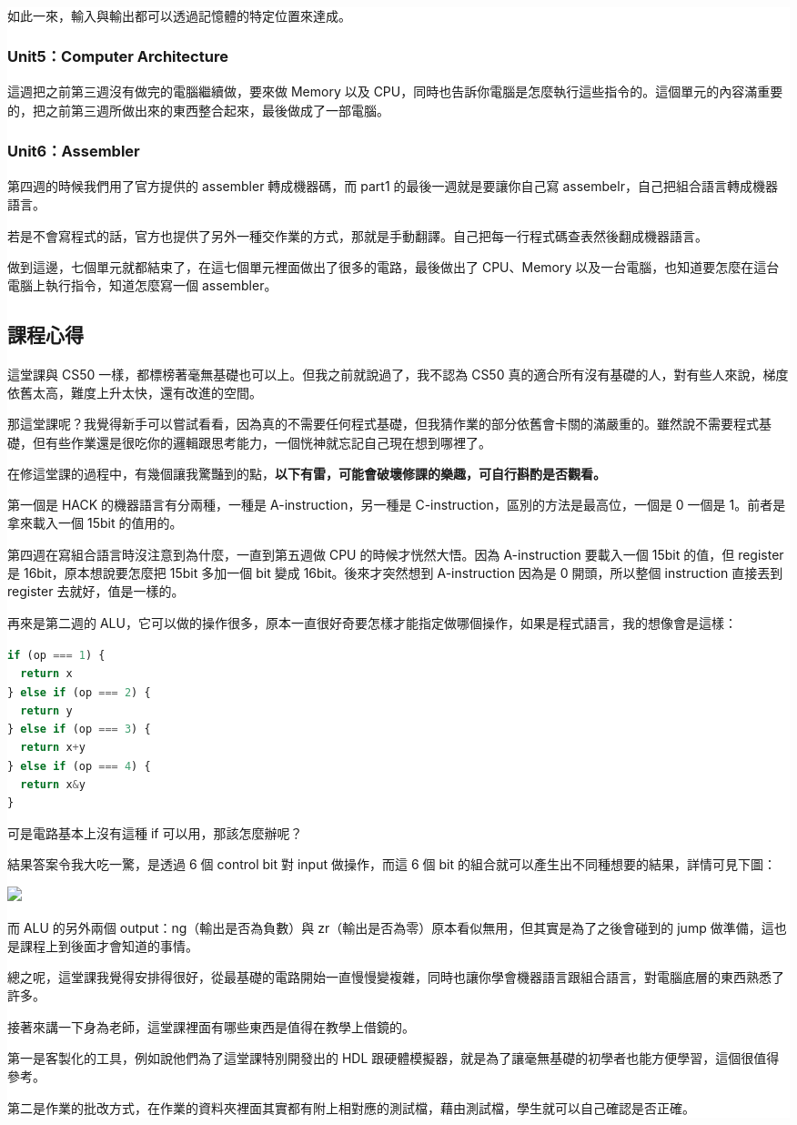 如此一來，輸入與輸出都可以透過記憶體的特定位置來達成。

### Unit5：Computer Architecture

這週把之前第三週沒有做完的電腦繼續做，要來做 Memory 以及 CPU，同時也告訴你電腦是怎麼執行這些指令的。這個單元的內容滿重要的，把之前第三週所做出來的東西整合起來，最後做成了一部電腦。

### Unit6：Assembler

第四週的時候我們用了官方提供的 assembler 轉成機器碼，而 part1 的最後一週就是要讓你自己寫 assembelr，自己把組合語言轉成機器語言。

若是不會寫程式的話，官方也提供了另外一種交作業的方式，那就是手動翻譯。自己把每一行程式碼查表然後翻成機器語言。

做到這邊，七個單元就都結束了，在這七個單元裡面做出了很多的電路，最後做出了 CPU、Memory 以及一台電腦，也知道要怎麼在這台電腦上執行指令，知道怎麼寫一個 assembler。


## 課程心得

這堂課與 CS50 一樣，都標榜著毫無基礎也可以上。但我之前就說過了，我不認為 CS50 真的適合所有沒有基礎的人，對有些人來說，梯度依舊太高，難度上升太快，還有改進的空間。

那這堂課呢？我覺得新手可以嘗試看看，因為真的不需要任何程式基礎，但我猜作業的部分依舊會卡關的滿嚴重的。雖然說不需要程式基礎，但有些作業還是很吃你的邏輯跟思考能力，一個恍神就忘記自己現在想到哪裡了。

在修這堂課的過程中，有幾個讓我驚豔到的點，**以下有雷，可能會破壞修課的樂趣，可自行斟酌是否觀看。**

第一個是 HACK 的機器語言有分兩種，一種是 A-instruction，另一種是 C-instruction，區別的方法是最高位，一個是 0 一個是 1。前者是拿來載入一個 15bit 的值用的。

第四週在寫組合語言時沒注意到為什麼，一直到第五週做 CPU 的時候才恍然大悟。因為 A-instruction 要載入一個 15bit 的值，但 register 是 16bit，原本想說要怎麼把 15bit 多加一個 bit 變成 16bit。後來才突然想到 A-instruction 因為是 0 開頭，所以整個 instruction 直接丟到 register 去就好，值是一樣的。

再來是第二週的 ALU，它可以做的操作很多，原本一直很好奇要怎樣才能指定做哪個操作，如果是程式語言，我的想像會是這樣：

``` js
if (op === 1) {
  return x
} else if (op === 2) {
  return y
} else if (op === 3) {
  return x+y
} else if (op === 4) {
  return x&y
}
```

可是電路基本上沒有這種 if 可以用，那該怎麼辦呢？

結果答案令我大吃一驚，是透過 6 個 control bit 對 input 做操作，而這 6 個 bit 的組合就可以產生出不同種想要的結果，詳情可見下圖：

![](/img/nand/alu.png)

而 ALU 的另外兩個 output：ng（輸出是否為負數）與 zr（輸出是否為零）原本看似無用，但其實是為了之後會碰到的 jump 做準備，這也是課程上到後面才會知道的事情。

總之呢，這堂課我覺得安排得很好，從最基礎的電路開始一直慢慢變複雜，同時也讓你學會機器語言跟組合語言，對電腦底層的東西熟悉了許多。

接著來講一下身為老師，這堂課裡面有哪些東西是值得在教學上借鏡的。

第一是客製化的工具，例如說他們為了這堂課特別開發出的 HDL 跟硬體模擬器，就是為了讓毫無基礎的初學者也能方便學習，這個很值得參考。

第二是作業的批改方式，在作業的資料夾裡面其實都有附上相對應的測試檔，藉由測試檔，學生就可以自己確認是否正確。
